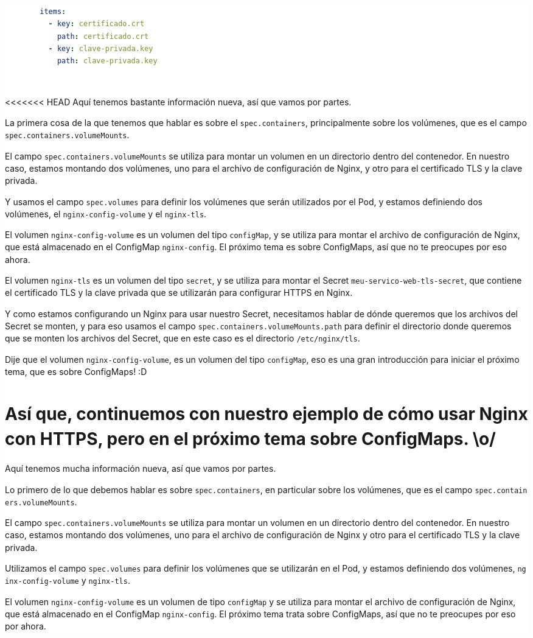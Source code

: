 ```yaml
        items:
          - key: certificado.crt
            path: certificado.crt
          - key: clave-privada.key
            path: clave-privada.key
```

&nbsp;

<<<<<<< HEAD
Aquí tenemos bastante información nueva, así que vamos por partes.

La primera cosa de la que tenemos que hablar es sobre el `spec.containers`, principalmente sobre los volúmenes, que es el campo `spec.containers.volumeMounts`.

El campo `spec.containers.volumeMounts` se utiliza para montar un volumen en un directorio dentro del contenedor. En nuestro caso, estamos montando dos volúmenes, uno para el archivo de configuración de Nginx, y otro para el certificado TLS y la clave privada.

Y usamos el campo `spec.volumes` para definir los volúmenes que serán utilizados por el Pod, y estamos definiendo dos volúmenes, el `nginx-config-volume` y el `nginx-tls`.

El volumen `nginx-config-volume` es un volumen del tipo `configMap`, y se utiliza para montar el archivo de configuración de Nginx, que está almacenado en el ConfigMap `nginx-config`. El próximo tema es sobre ConfigMaps, así que no te preocupes por eso ahora.

El volumen `nginx-tls` es un volumen del tipo `secret`, y se utiliza para montar el Secret `meu-servico-web-tls-secret`, que contiene el certificado TLS y la clave privada que se utilizarán para configurar HTTPS en Nginx.

Y como estamos configurando un Nginx para usar nuestro Secret, necesitamos hablar de dónde queremos que los archivos del Secret se monten, y para eso usamos el campo `spec.containers.volumeMounts.path` para definir el directorio donde queremos que se monten los archivos del Secret, que en este caso es el directorio `/etc/nginx/tls`.

Dije que el volumen `nginx-config-volume`, es un volumen del tipo `configMap`, eso es una gran introducción para iniciar el próximo tema, que es sobre ConfigMaps! :D

Así que, continuemos con nuestro ejemplo de cómo usar Nginx con HTTPS, pero en el próximo tema sobre ConfigMaps. \o/
=======
Aquí tenemos mucha información nueva, así que vamos por partes.

Lo primero de lo que debemos hablar es sobre `spec.containers`, en particular sobre los volúmenes, que es el campo `spec.containers.volumeMounts`.

El campo `spec.containers.volumeMounts` se utiliza para montar un volumen en un directorio dentro del contenedor. En nuestro caso, estamos montando dos volúmenes, uno para el archivo de configuración de Nginx y otro para el certificado TLS y la clave privada.

Utilizamos el campo `spec.volumes` para definir los volúmenes que se utilizarán en el Pod, y estamos definiendo dos volúmenes, `nginx-config-volume` y `nginx-tls`.

El volumen `nginx-config-volume` es un volumen de tipo `configMap` y se utiliza para montar el archivo de configuración de Nginx, que está almacenado en el ConfigMap `nginx-config`. El próximo tema trata sobre ConfigMaps, así que no te preocupes por eso por ahora.
